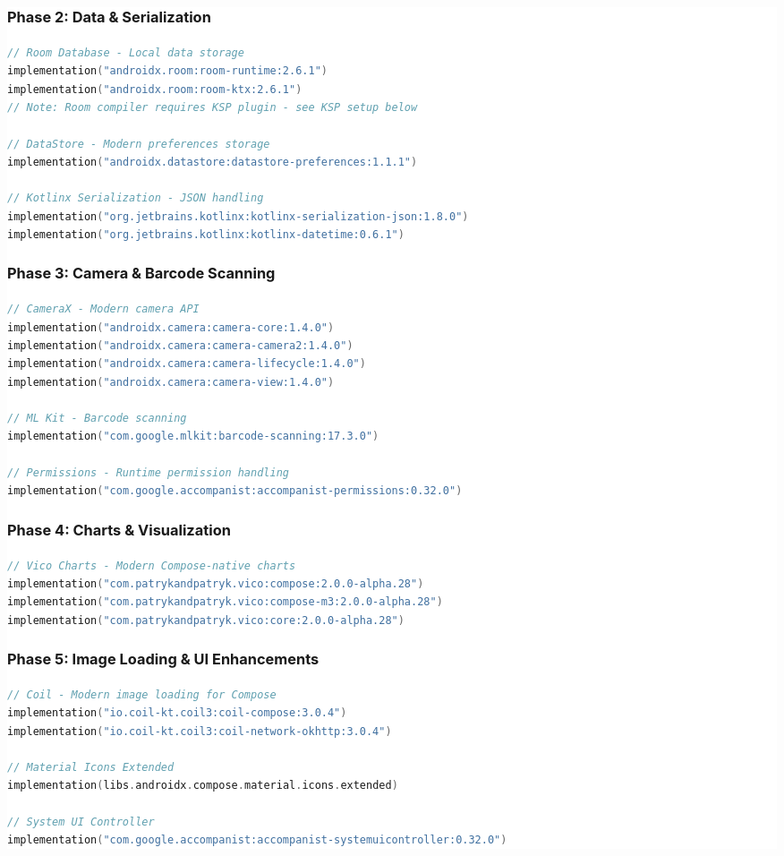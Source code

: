 ### Phase 2: Data & Serialization

```kotlin
// Room Database - Local data storage
implementation("androidx.room:room-runtime:2.6.1")
implementation("androidx.room:room-ktx:2.6.1")
// Note: Room compiler requires KSP plugin - see KSP setup below

// DataStore - Modern preferences storage
implementation("androidx.datastore:datastore-preferences:1.1.1")

// Kotlinx Serialization - JSON handling
implementation("org.jetbrains.kotlinx:kotlinx-serialization-json:1.8.0")
implementation("org.jetbrains.kotlinx:kotlinx-datetime:0.6.1")
```

### Phase 3: Camera & Barcode Scanning

```kotlin
// CameraX - Modern camera API
implementation("androidx.camera:camera-core:1.4.0")
implementation("androidx.camera:camera-camera2:1.4.0")
implementation("androidx.camera:camera-lifecycle:1.4.0")
implementation("androidx.camera:camera-view:1.4.0")

// ML Kit - Barcode scanning
implementation("com.google.mlkit:barcode-scanning:17.3.0")

// Permissions - Runtime permission handling
implementation("com.google.accompanist:accompanist-permissions:0.32.0")
```

### Phase 4: Charts & Visualization

```kotlin
// Vico Charts - Modern Compose-native charts
implementation("com.patrykandpatryk.vico:compose:2.0.0-alpha.28")
implementation("com.patrykandpatryk.vico:compose-m3:2.0.0-alpha.28")
implementation("com.patrykandpatryk.vico:core:2.0.0-alpha.28")
```

### Phase 5: Image Loading & UI Enhancements

```kotlin
// Coil - Modern image loading for Compose
implementation("io.coil-kt.coil3:coil-compose:3.0.4")
implementation("io.coil-kt.coil3:coil-network-okhttp:3.0.4")

// Material Icons Extended
implementation(libs.androidx.compose.material.icons.extended)

// System UI Controller
implementation("com.google.accompanist:accompanist-systemuicontroller:0.32.0")
```
